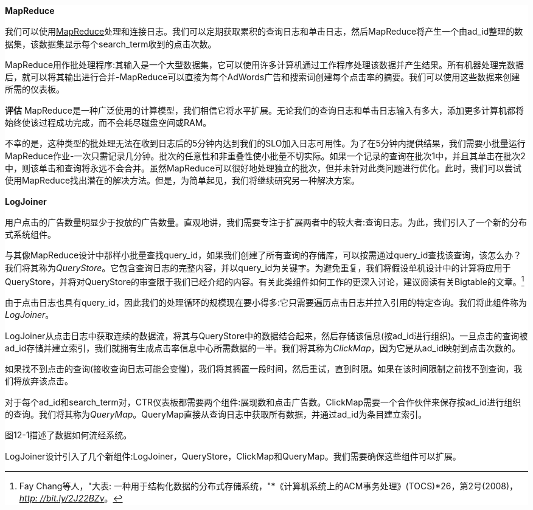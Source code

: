**MapReduce**

我们可以使用[MapReduce](http://bit.ly/2kELxue)处理和连接日志。我们可以定期获取累积的查询日志和单击日志，然后MapReduce将产生一个由ad_id整理的数据集，该数据集显示每个search_term收到的点击次数。

MapReduce用作批处理程序:其输入是一个大型数据集，它可以使用许多计算机通过工作程序处理该数据并产生结果。所有机器处理完数据后，就可以将其输出进行合并-MapReduce可以直接为每个AdWords广告和搜索词创建每个点击率的摘要。我们可以使用这些数据来创建所需的仪表板。

**评估** MapReduce是一种广泛使用的计算模型，我们相信它将水平扩展。无论我们的查询日志和单击日志输入有多大，添加更多计算机都将始终使该过程成功完成，而不会耗尽磁盘空间或RAM。

不幸的是，这种类型的批处理无法在收到日志后的5分钟内达到我们的SLO加入日志可用性。为了在5分钟内提供结果，我们需要小批量运行MapReduce作业-一次只需记录几分钟。批次的任意性和非重叠性使小批量不切实际。如果一个记录的查询在批次1中，并且其单击在批次2中，则该单击和查询将永远不会合并。虽然MapReduce可以很好地处理独立的批次，但并未针对此类问题进行优化。此时，我们可以尝试使用MapReduce找出潜在的解决方法。但是，为简单起见，我们将继续研究另一种解决方案。

**LogJoiner**

用户点击的广告数量明显少于投放的广告数量。直观地讲，我们需要专注于扩展两者中的较大者:查询日志。为此，我们引入了一个新的分布式系统组件。

与其像MapReduce设计中那样小批量查找query_id，如果我们创建了所有查询的存储库，可以按需通过query_id查找该查询，该怎么办？我们将其称为*QueryStore*。它包含查询日志的完整内容，并以query_id为关键字。为避免重复，我们将假设单机设计中的计算将应用于QueryStore，并将对QueryStore的审查限于我们已经介绍的内容。有关此类组件如何工作的更深入讨论，建议阅读有关Bigtable的文章。[^72]

由于点击日志也具有query_id，因此我们的处理循环的规模现在要小得多:它只需要遍历点击日志并拉入引用的特定查询。我们将此组件称为*LogJoiner*。

LogJoiner从点击日志中获取连续的数据流，将其与QueryStore中的数据结合起来，然后存储该信息(按ad_id进行组织)。一旦点击的查询被ad_id存储并建立索引，我们就拥有生成点击率信息中心所需数据的一半。我们将其称为*ClickMap*，因为它是从ad_id映射到点击次数的。

如果找不到点击的查询(接收查询日志可能会变慢)，我们将其搁置一段时间，然后重试，直到时限。如果在该时间限制之前找不到查询，我们将放弃该点击。

对于每个ad_id和search_term对，CTR仪表板都需要两个组件:展现数和点击广告数。ClickMap需要一个合作伙伴来保存按ad_id进行组织的查询。我们将其称为*QueryMap*。QueryMap直接从查询日志中获取所有数据，并通过ad_id为条目建立索引。

图12-1描述了数据如何流经系统。

LogJoiner设计引入了几个新组件:LogJoiner，QueryStore，ClickMap和QueryMap。我们需要确保这些组件可以扩展。


[^72]: Fay Chang等人，"大表: 一种用于结构化数据的分布式存储系统，"*《计算机系统上的ACM事务处理》(TOCS)*26，第2号(2008)，[*http: //bit.ly/2J22BZv*](http://bit.ly/2J22BZv)。
[^73]: 本部分基于Rajagopal Ananthanarayanan等人的"光子: 连续数据流的容错和可伸缩联接"，在SIGMOD '13中: *2013 ACM SIGMOD国际数据管理国际会议论文集*(纽约: ACM，2013年)，[*http: //bit.ly/2Jse3Ns*](http://bit.ly/2Jse3Ns)。